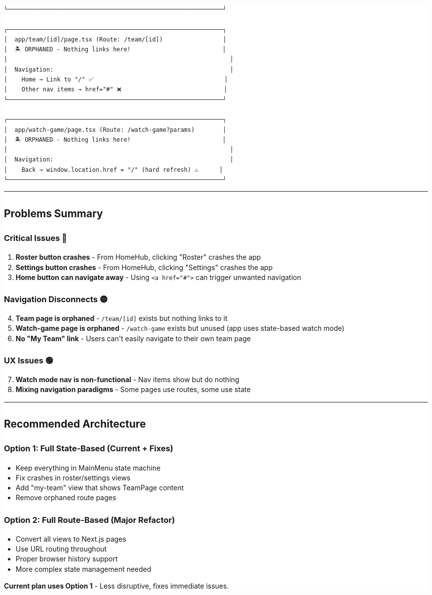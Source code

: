```
└─────────────────────────────────────────────────────────────┘

┌─────────────────────────────────────────────────────────────┐
│  app/team/[id]/page.tsx (Route: /team/[id])                 │
│  🏝️ ORPHANED - Nothing links here!                          │
│                                                               │
│  Navigation:                                                  │
│    Home → Link to "/" ✅                                     │
│    Other nav items → href="#" ❌                             │
└─────────────────────────────────────────────────────────────┘

┌─────────────────────────────────────────────────────────────┐
│  app/watch-game/page.tsx (Route: /watch-game?params)        │
│  🏝️ ORPHANED - Nothing links here!                          │
│                                                               │
│  Navigation:                                                  │
│    Back → window.location.href = "/" (hard refresh) ⚠️      │
└─────────────────────────────────────────────────────────────┘
```

---

## Problems Summary

### Critical Issues 🔴

1. **Roster button crashes** - From HomeHub, clicking "Roster" crashes the app
2. **Settings button crashes** - From HomeHub, clicking "Settings" crashes the app
3. **Home button can navigate away** - Using `<a href="#">` can trigger unwanted navigation

### Navigation Disconnects 🟡

4. **Team page is orphaned** - `/team/[id]` exists but nothing links to it
5. **Watch-game page is orphaned** - `/watch-game` exists but unused (app uses state-based watch mode)
6. **No "My Team" link** - Users can't easily navigate to their own team page

### UX Issues 🟢

7. **Watch mode nav is non-functional** - Nav items show but do nothing
8. **Mixing navigation paradigms** - Some pages use routes, some use state

---

## Recommended Architecture

### Option 1: Full State-Based (Current + Fixes)
- Keep everything in MainMenu state machine
- Fix crashes in roster/settings views
- Add "my-team" view that shows TeamPage content
- Remove orphaned route pages

### Option 2: Full Route-Based (Major Refactor)
- Convert all views to Next.js pages
- Use URL routing throughout
- Proper browser history support
- More complex state management needed

**Current plan uses Option 1** - Less disruptive, fixes immediate issues.

